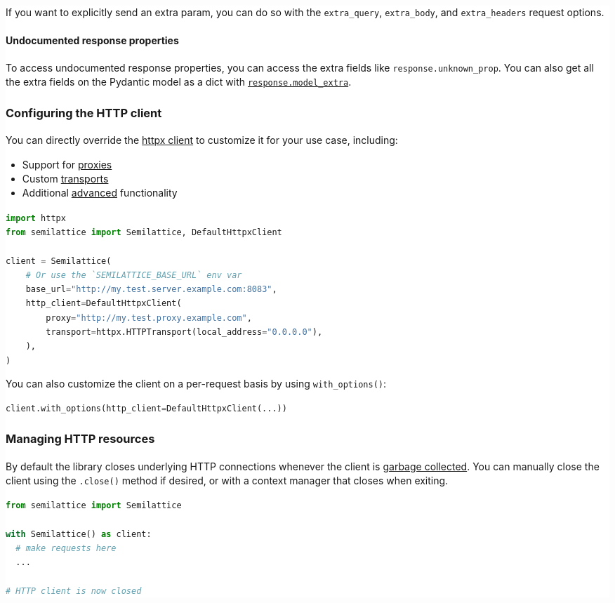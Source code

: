 If you want to explicitly send an extra param, you can do so with the `extra_query`, `extra_body`, and `extra_headers` request
options.

#### Undocumented response properties

To access undocumented response properties, you can access the extra fields like `response.unknown_prop`. You
can also get all the extra fields on the Pydantic model as a dict with
[`response.model_extra`](https://docs.pydantic.dev/latest/api/base_model/#pydantic.BaseModel.model_extra).

### Configuring the HTTP client

You can directly override the [httpx client](https://www.python-httpx.org/api/#client) to customize it for your use case, including:

- Support for [proxies](https://www.python-httpx.org/advanced/proxies/)
- Custom [transports](https://www.python-httpx.org/advanced/transports/)
- Additional [advanced](https://www.python-httpx.org/advanced/clients/) functionality

```python
import httpx
from semilattice import Semilattice, DefaultHttpxClient

client = Semilattice(
    # Or use the `SEMILATTICE_BASE_URL` env var
    base_url="http://my.test.server.example.com:8083",
    http_client=DefaultHttpxClient(
        proxy="http://my.test.proxy.example.com",
        transport=httpx.HTTPTransport(local_address="0.0.0.0"),
    ),
)
```

You can also customize the client on a per-request basis by using `with_options()`:

```python
client.with_options(http_client=DefaultHttpxClient(...))
```

### Managing HTTP resources

By default the library closes underlying HTTP connections whenever the client is [garbage collected](https://docs.python.org/3/reference/datamodel.html#object.__del__). You can manually close the client using the `.close()` method if desired, or with a context manager that closes when exiting.

```py
from semilattice import Semilattice

with Semilattice() as client:
  # make requests here
  ...

# HTTP client is now closed
```
